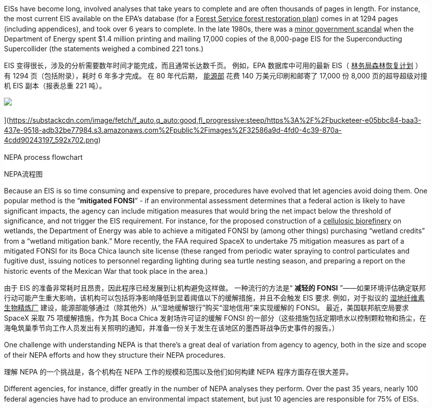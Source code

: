 EISs have become long, involved analyses that take years to complete and are often thousands of pages in length. For instance, the most current EIS available on the EPA’s database (for a [Forest Service forest restoration plan](https://cdxapps.epa.gov/cdx-enepa-II/public/action/eis/details?eisId=374441)) comes in at 1294 pages (including appendices), and took over 6 years to complete. In the late 1980s, there was a [minor government scandal](https://books.google.com/books?id=kfgrAAAAIAAJ&pg=PA3&dq=gao+ssc+eis&hl=en&newbks=1&newbks_redir=0&sa=X&ved=2ahUKEwiEjOL_scv5AhX_k2oFHTuwDeMQ6AF6BAgHEAI#v=onepage&q=gao%20ssc%20eis&f=false) when the Department of Energy spent $1.4 million printing and mailing 17,000 copies of the 8,000-page EIS for the Superconducting Supercollider (the statements weighed a combined 221 tons.)

EIS 变得很长，涉及的分析需要数年时间才能完成，而且通常长达数千页。 例如，EPA 数据库中可用的最新 EIS（ [林务局森林恢复计划](https://cdxapps.epa.gov/cdx-enepa-II/public/action/eis/details?eisId=374441) ）有 1294 页（包括附录），耗时 6 年多才完成。 在 80 年代后期， [能源部](https://books.google.com/books?id=kfgrAAAAIAAJ&pg=PA3&dq=gao+ssc+eis&hl=en&newbks=1&newbks_redir=0&sa=X&ved=2ahUKEwiEjOL_scv5AhX_k2oFHTuwDeMQ6AF6BAgHEAI#v=onepage&q=gao%20ssc%20eis&f=false) 花费 140 万美元印刷和邮寄了 17,000 份 8,000 页的超导超级对撞机 EIS 副本（报表总重 221 吨）。



![](https3A2F2Fbucketeer-e05bbc84-baa3-437e-9518-adb32be77984.s3.amazonaws.com2Fpublic2Fimages2F32586a9d-4fd0-4c39-870a-4cdd90243197_592x702.png)

](https://substackcdn.com/image/fetch/f_auto,q_auto:good,fl_progressive:steep/https%3A%2F%2Fbucketeer-e05bbc84-baa3-437e-9518-adb32be77984.s3.amazonaws.com%2Fpublic%2Fimages%2F32586a9d-4fd0-4c39-870a-4cdd90243197_592x702.png)

NEPA process flowchart

NEPA流程图

Because an EIS is so time consuming and expensive to prepare, procedures have evolved that let agencies avoid doing them. One popular method is the “**mitigated FONSI**” - if an environmental assessment determines that a federal action is likely to have significant impacts, the agency can include mitigation measures that would bring the net impact below the threshold of significance, and not trigger the EIS requirement. For instance, for the proposed construction of a [cellulosic biorefinery](https://www.rd.usda.gov/sites/default/files/BlueFireMitigatedDOEFONSI.pdf) on wetlands, the Department of Energy was able to achieve a mitigated FONSI by (among other things) purchasing “wetland credits” from a “wetland mitigation bank.” More recently, the FAA required SpaceX to undertake 75 mitigation measures as part of a mitigated FONSI for its Boca Chica launch site license (these ranged from periodic water spraying to control particulates and fugitive dust, issuing notices to personnel regarding lighting during sea turtle nesting season, and preparing a report on the historic events of the Mexican War that took place in the area.)

由于 EIS 的准备非常耗时且昂贵，因此程序已经发展到让机构避免这样做。 一种流行的方法是“ **减轻的 FONSI** ”——如果环境评估确定联邦行动可能产生重大影响，该机构可以包括将净影响降低到显着阈值以下的缓解措施，并且不会触发 EIS 要求. 例如，对于拟议的 [湿地纤维素生物精炼厂](https://www.rd.usda.gov/sites/default/files/BlueFireMitigatedDOEFONSI.pdf) 建设，能源部能够通过（除其他外）从“湿地缓解银行”购买“湿地信用”来实现缓解的 FONSI。 最近，美国联邦航空局要求 SpaceX 采取 75 项缓解措施，作为其 Boca Chica 发射场许可证的缓解 FONSI 的一部分（这些措施包括定期喷水以控制颗粒物和扬尘，在海龟筑巢季节向工作人员发出有关照明的通知，并准备一份关于发生在该地区的墨西哥战争历史事件的报告。）

One challenge with understanding NEPA is that there’s a great deal of variation from agency to agency, both in the size and scope of their NEPA efforts and how they structure their NEPA procedures.

理解 NEPA 的一个挑战是，各个机构在 NEPA 工作的规模和范围以及他们如何构建 NEPA 程序方面存在很大差异。

Different agencies, for instance, differ greatly in the number of NEPA analyses they perform. Over the past 35 years, nearly 100 federal agencies have had to produce an environmental impact statement, but just 10 agencies are responsible for 75% of EISs.
